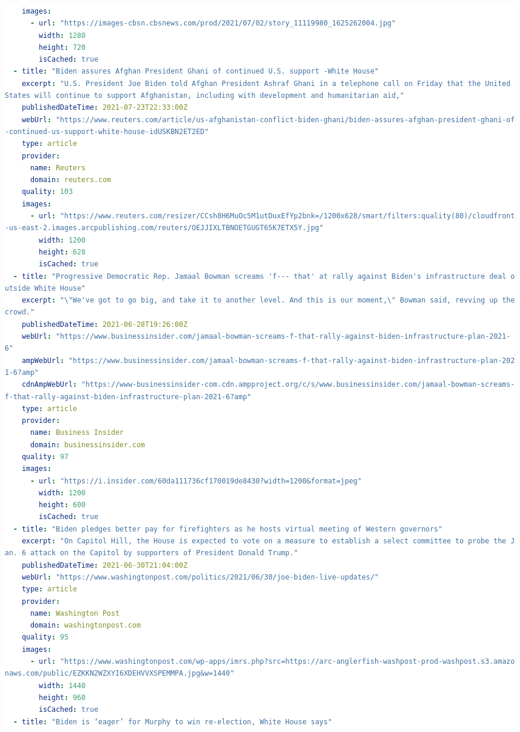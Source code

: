 ```yaml
    images:
      - url: "https://images-cbsn.cbsnews.com/prod/2021/07/02/story_11119980_1625262004.jpg"
        width: 1280
        height: 720
        isCached: true
  - title: "Biden assures Afghan President Ghani of continued U.S. support -White House"
    excerpt: "U.S. President Joe Biden told Afghan President Ashraf Ghani in a telephone call on Friday that the United States will continue to support Afghanistan, including with development and humanitarian aid,"
    publishedDateTime: 2021-07-23T22:33:00Z
    webUrl: "https://www.reuters.com/article/us-afghanistan-conflict-biden-ghani/biden-assures-afghan-president-ghani-of-continued-us-support-white-house-idUSKBN2ET2ED"
    type: article
    provider:
      name: Reuters
      domain: reuters.com
    quality: 103
    images:
      - url: "https://www.reuters.com/resizer/CCsh8H6MuOc5M1utDuxEfYp2bnk=/1200x628/smart/filters:quality(80)/cloudfront-us-east-2.images.arcpublishing.com/reuters/OEJJIXLTBNOETGUGT65K7ETX5Y.jpg"
        width: 1200
        height: 628
        isCached: true
  - title: "Progressive Democratic Rep. Jamaal Bowman screams 'f--- that' at rally against Biden's infrastructure deal outside White House"
    excerpt: "\"We've got to go big, and take it to another level. And this is our moment,\" Bowman said, revving up the crowd."
    publishedDateTime: 2021-06-28T19:26:00Z
    webUrl: "https://www.businessinsider.com/jamaal-bowman-screams-f-that-rally-against-biden-infrastructure-plan-2021-6"
    ampWebUrl: "https://www.businessinsider.com/jamaal-bowman-screams-f-that-rally-against-biden-infrastructure-plan-2021-6?amp"
    cdnAmpWebUrl: "https://www-businessinsider-com.cdn.ampproject.org/c/s/www.businessinsider.com/jamaal-bowman-screams-f-that-rally-against-biden-infrastructure-plan-2021-6?amp"
    type: article
    provider:
      name: Business Insider
      domain: businessinsider.com
    quality: 97
    images:
      - url: "https://i.insider.com/60da111736cf170019de8430?width=1200&format=jpeg"
        width: 1200
        height: 600
        isCached: true
  - title: "Biden pledges better pay for firefighters as he hosts virtual meeting of Western governors"
    excerpt: "On Capitol Hill, the House is expected to vote on a measure to establish a select committee to probe the Jan. 6 attack on the Capitol by supporters of President Donald Trump."
    publishedDateTime: 2021-06-30T21:04:00Z
    webUrl: "https://www.washingtonpost.com/politics/2021/06/30/joe-biden-live-updates/"
    type: article
    provider:
      name: Washington Post
      domain: washingtonpost.com
    quality: 95
    images:
      - url: "https://www.washingtonpost.com/wp-apps/imrs.php?src=https://arc-anglerfish-washpost-prod-washpost.s3.amazonaws.com/public/EZKKN2WZXYI6XDEHVVXSPEMMPA.jpg&w=1440"
        width: 1440
        height: 960
        isCached: true
  - title: "Biden is ‘eager’ for Murphy to win re-election, White House says"
```